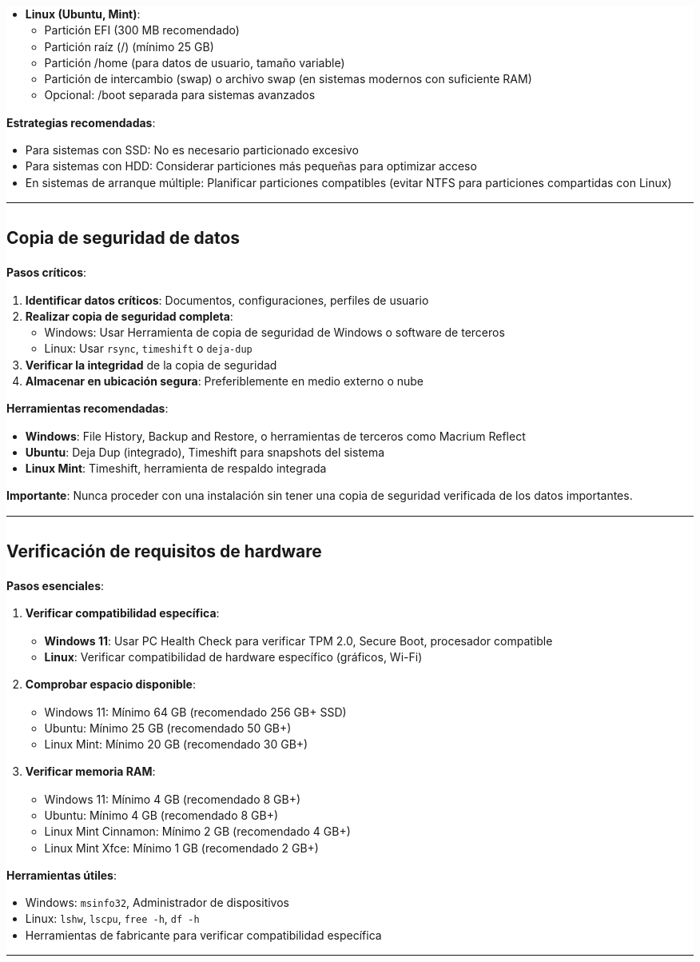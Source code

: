 - **Linux (Ubuntu, Mint)**:
  - Partición EFI (300 MB recomendado)
  - Partición raíz (/) (mínimo 25 GB)
  - Partición /home (para datos de usuario, tamaño variable)
  - Partición de intercambio (swap) o archivo swap (en sistemas modernos con suficiente RAM)
  - Opcional: /boot separada para sistemas avanzados

**Estrategias recomendadas**:
- Para sistemas con SSD: No es necesario particionado excesivo
- Para sistemas con HDD: Considerar particiones más pequeñas para optimizar acceso
- En sistemas de arranque múltiple: Planificar particiones compatibles (evitar NTFS para particiones compartidas con Linux)

---

## Copia de seguridad de datos

**Pasos críticos**:
1. **Identificar datos críticos**: Documentos, configuraciones, perfiles de usuario
2. **Realizar copia de seguridad completa**: 
   - Windows: Usar Herramienta de copia de seguridad de Windows o software de terceros
   - Linux: Usar `rsync`, `timeshift` o `deja-dup`
3. **Verificar la integridad** de la copia de seguridad
4. **Almacenar en ubicación segura**: Preferiblemente en medio externo o nube

**Herramientas recomendadas**:
- **Windows**: File History, Backup and Restore, o herramientas de terceros como Macrium Reflect
- **Ubuntu**: Deja Dup (integrado), Timeshift para snapshots del sistema
- **Linux Mint**: Timeshift, herramienta de respaldo integrada

**Importante**: Nunca proceder con una instalación sin tener una copia de seguridad verificada de los datos importantes.

---

## Verificación de requisitos de hardware

**Pasos esenciales**:
1. **Verificar compatibilidad específica**:
   - **Windows 11**: Usar PC Health Check para verificar TPM 2.0, Secure Boot, procesador compatible
   - **Linux**: Verificar compatibilidad de hardware específico (gráficos, Wi-Fi)

2. **Comprobar espacio disponible**:
   - Windows 11: Mínimo 64 GB (recomendado 256 GB+ SSD)
   - Ubuntu: Mínimo 25 GB (recomendado 50 GB+)
   - Linux Mint: Mínimo 20 GB (recomendado 30 GB+)

3. **Verificar memoria RAM**:
   - Windows 11: Mínimo 4 GB (recomendado 8 GB+)
   - Ubuntu: Mínimo 4 GB (recomendado 8 GB+)
   - Linux Mint Cinnamon: Mínimo 2 GB (recomendado 4 GB+)
   - Linux Mint Xfce: Mínimo 1 GB (recomendado 2 GB+)

**Herramientas útiles**:
- Windows: `msinfo32`, Administrador de dispositivos
- Linux: `lshw`, `lscpu`, `free -h`, `df -h`
- Herramientas de fabricante para verificar compatibilidad específica

---
